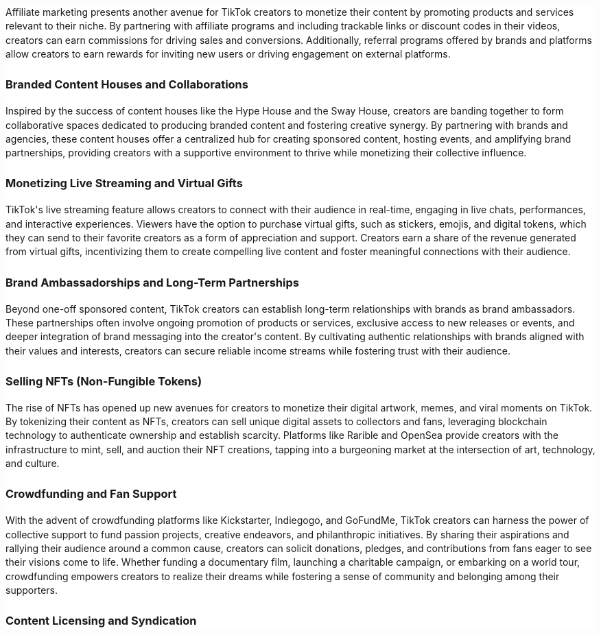 Affiliate marketing presents another avenue for TikTok creators to monetize their content by promoting products and services relevant to their niche. By partnering with affiliate programs and including trackable links or discount codes in their videos, creators can earn commissions for driving sales and conversions. Additionally, referral programs offered by brands and platforms allow creators to earn rewards for inviting new users or driving engagement on external platforms.

### Branded Content Houses and Collaborations

Inspired by the success of content houses like the Hype House and the Sway House, creators are banding together to form collaborative spaces dedicated to producing branded content and fostering creative synergy. By partnering with brands and agencies, these content houses offer a centralized hub for creating sponsored content, hosting events, and amplifying brand partnerships, providing creators with a supportive environment to thrive while monetizing their collective influence.

### Monetizing Live Streaming and Virtual Gifts

TikTok's live streaming feature allows creators to connect with their audience in real-time, engaging in live chats, performances, and interactive experiences. Viewers have the option to purchase virtual gifts, such as stickers, emojis, and digital tokens, which they can send to their favorite creators as a form of appreciation and support. Creators earn a share of the revenue generated from virtual gifts, incentivizing them to create compelling live content and foster meaningful connections with their audience.

### Brand Ambassadorships and Long-Term Partnerships

Beyond one-off sponsored content, TikTok creators can establish long-term relationships with brands as brand ambassadors. These partnerships often involve ongoing promotion of products or services, exclusive access to new releases or events, and deeper integration of brand messaging into the creator's content. By cultivating authentic relationships with brands aligned with their values and interests, creators can secure reliable income streams while fostering trust with their audience.
    
### Selling NFTs (Non-Fungible Tokens)

The rise of NFTs has opened up new avenues for creators to monetize their digital artwork, memes, and viral moments on TikTok. By tokenizing their content as NFTs, creators can sell unique digital assets to collectors and fans, leveraging blockchain technology to authenticate ownership and establish scarcity. Platforms like Rarible and OpenSea provide creators with the infrastructure to mint, sell, and auction their NFT creations, tapping into a burgeoning market at the intersection of art, technology, and culture.
    
### Crowdfunding and Fan Support

With the advent of crowdfunding platforms like Kickstarter, Indiegogo, and GoFundMe, TikTok creators can harness the power of collective support to fund passion projects, creative endeavors, and philanthropic initiatives. By sharing their aspirations and rallying their audience around a common cause, creators can solicit donations, pledges, and contributions from fans eager to see their visions come to life. Whether funding a documentary film, launching a charitable campaign, or embarking on a world tour, crowdfunding empowers creators to realize their dreams while fostering a sense of community and belonging among their supporters.
    
### Content Licensing and Syndication

